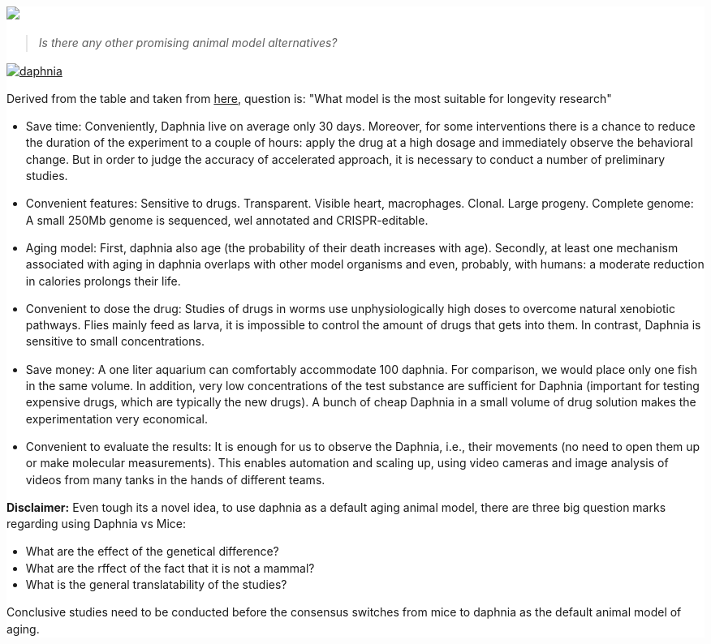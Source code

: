 ![](https://nintil.com/images/2020-01-05-longevity/Untitled-9008821.png)

> *Is there any other promising animal model alternatives?*

<a href="https://ibb.co/HxgbgJP"><img src="https://i.ibb.co/61sTsdt/daphnia.jpg" alt="daphnia" border="0"></a>

Derived from the table and taken from [here](https://sites.google.com/view/smarttanks), question is: "What model is the most suitable for longevity research"



* Save time: Conveniently, Daphnia live on average only 30 days. Moreover, for some interventions there is a chance to reduce the duration of the experiment to a couple of hours: apply the drug at a high dosage and immediately observe the behavioral change. But in order to judge the accuracy of accelerated approach, it is necessary to conduct a number of preliminary studies.

* Convenient features: Sensitive to drugs. Transparent. Visible heart, macrophages. Clonal. Large progeny.
Complete genome: A small 250Mb genome is sequenced, wel annotated and CRISPR-editable.

* Aging model: First, daphnia also age (the probability of their death increases with age). Secondly, at least one mechanism associated with aging in daphnia overlaps with other model organisms and even, probably, with humans: a moderate reduction in calories prolongs their life.

* Convenient to dose the drug: Studies of drugs in worms use unphysiologically high doses to overcome natural xenobiotic pathways. Flies mainly feed as larva, it is impossible to control the amount of drugs that gets into them. In contrast, Daphnia is sensitive to small concentrations.

* Save money: A one liter aquarium can comfortably accommodate 100 daphnia. For comparison, we would place only one fish in the same volume. In addition, very low concentrations of the test substance are sufficient for Daphnia (important for testing expensive drugs, which are typically the new drugs). A bunch of cheap Daphnia in a small volume of drug solution makes the experimentation very economical.

* Convenient to evaluate the results: It is enough for us to observe the Daphnia, i.e., their movements (no need to open them up or make molecular measurements). This enables automation and scaling up, using video cameras and image analysis of videos from many tanks in the hands of different teams.

**Disclaimer:** Even tough its a novel idea, to use daphnia as a default aging animal model, there are three big question marks regarding using Daphnia vs Mice:

- What are the effect of the genetical difference?
- What are the rffect of the fact that it is not a mammal?
- What is the general translatability of the studies?

Conclusive studies need to be conducted before the consensus switches from mice to daphnia as the default animal model of aging.